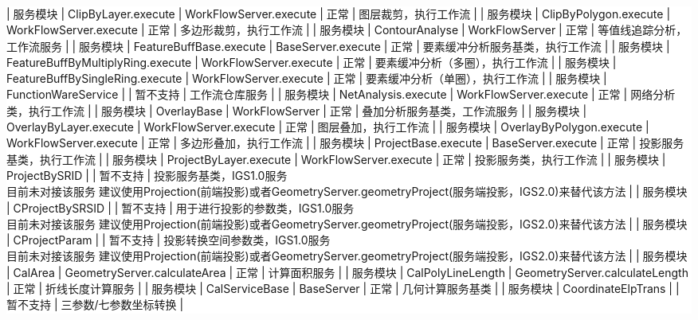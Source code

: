| 服务模块                                                     | ClipByLayer.execute                                          | WorkFlowServer.execute                    | 正常                                                         | 图层裁剪，执行工作流                                         |
| 服务模块                                                     | ClipByPolygon.execute                                        | WorkFlowServer.execute                    | 正常                                                         | 多边形裁剪，执行工作流                                       |
| 服务模块                                                     | ContourAnalyse                                               | WorkFlowServer                            | 正常                                                         | 等值线追踪分析，工作流服务                                   |
| 服务模块                                                     | FeatureBuffBase.execute                                      | BaseServer.execute                        | 正常                                                         | 要素缓冲分析服务基类，执行工作流                             |
| 服务模块                                                     | FeatureBuffByMultiplyRing.execute                            | WorkFlowServer.execute                    | 正常                                                         | 要素缓冲分析（多圈），执行工作流                             |
| 服务模块                                                     | FeatureBuffBySingleRing.execute                              | WorkFlowServer.execute                    | 正常                                                         | 要素缓冲分析（单圈），执行工作流                             |
| 服务模块                                                     | FunctionWareService                                          |                                           | 暂不支持                                                     | 工作流仓库服务                                               |
| 服务模块                                                     | NetAnalysis.execute                                          | WorkFlowServer.execute                    | 正常                                                         | 网络分析类，执行工作流                                       |
| 服务模块                                                     | OverlayBase                                                  | WorkFlowServer                            | 正常                                                         | 叠加分析服务基类，工作流服务                                 |
| 服务模块                                                     | OverlayByLayer.execute                                       | WorkFlowServer.execute                    | 正常                                                         | 图层叠加，执行工作流                                         |
| 服务模块                                                     | OverlayByPolygon.execute                                     | WorkFlowServer.execute                    | 正常                                                         | 多边形叠加，执行工作流                                       |
| 服务模块                                                     | ProjectBase.execute                                          | BaseServer.execute                        | 正常                                                         | 投影服务基类，执行工作流                                     |
| 服务模块                                                     | ProjectByLayer.execute                                       | WorkFlowServer.execute                    | 正常                                                         | 投影服务类，执行工作流                                       |
| 服务模块                                                     | ProjectBySRID                                                |                                           | 暂不支持                                                     | 投影服务基类，IGS1.0服务<br /> 目前未对接该服务 建议使用Projection(前端投影)或者GeometryServer.geometryProject(服务端投影，IGS2.0)来替代该方法 |
| 服务模块                                                     | CProjectBySRSID                                              |                                           | 暂不支持                                                     | 用于进行投影的参数类，IGS1.0服务<br /> 目前未对接该服务 建议使用Projection(前端投影)或者GeometryServer.geometryProject(服务端投影，IGS2.0)来替代该方法 |
| 服务模块                                                     | CProjectParam                                                |                                           | 暂不支持                                                     | 投影转换空间参数类，IGS1.0服务<br /> 目前未对接该服务 建议使用Projection(前端投影)或者GeometryServer.geometryProject(服务端投影，IGS2.0)来替代该方法 |
| 服务模块                                                     | CalArea                                                      | GeometryServer.calculateArea              | 正常                                                         | 计算面积服务                                                 |
| 服务模块                                                     | CalPolyLineLength                                            | GeometryServer.calculateLength            | 正常                                                         | 折线长度计算服务                                             |
| 服务模块                                                     | CalServiceBase                                               | BaseServer                                | 正常                                                         | 几何计算服务基类                                             |
| 服务模块                                                     | CoordinateElpTrans                                           |                                           | 暂不支持                                                     | 三参数/七参数坐标转换                                        |